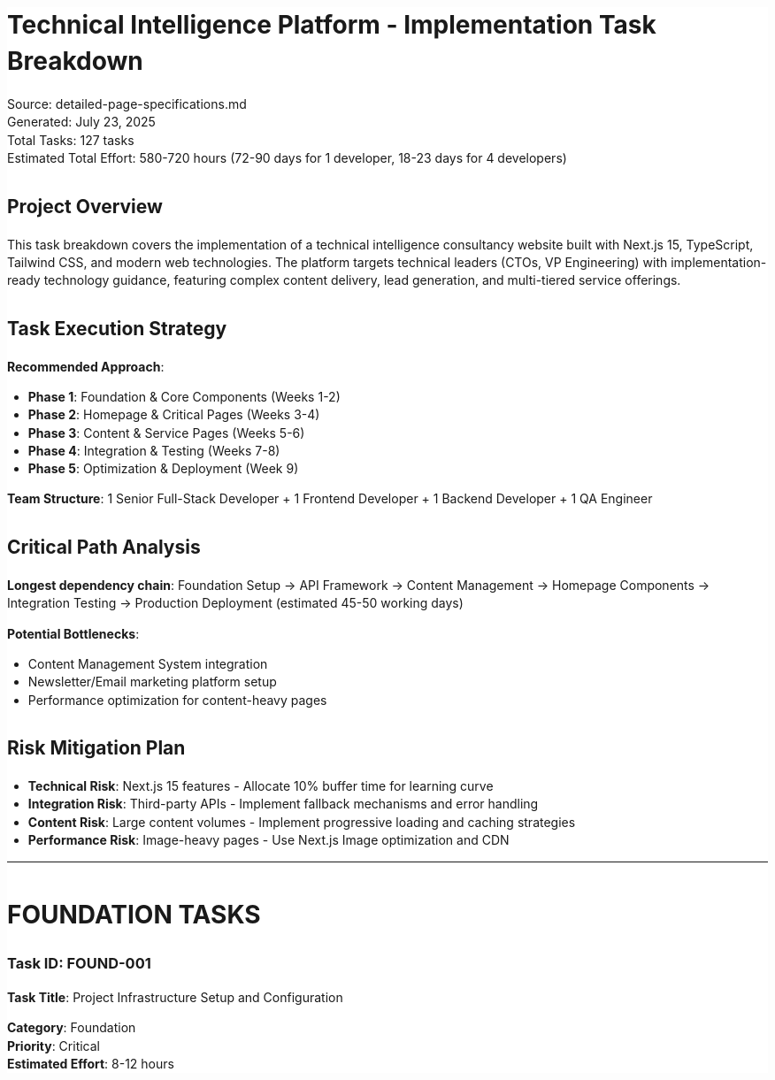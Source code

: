 # Technical Intelligence Platform - Implementation Task Breakdown
Source: detailed-page-specifications.md  
Generated: July 23, 2025  
Total Tasks: 127 tasks  
Estimated Total Effort: 580-720 hours (72-90 days for 1 developer, 18-23 days for 4 developers)

## Project Overview
This task breakdown covers the implementation of a technical intelligence consultancy website built with Next.js 15, TypeScript, Tailwind CSS, and modern web technologies. The platform targets technical leaders (CTOs, VP Engineering) with implementation-ready technology guidance, featuring complex content delivery, lead generation, and multi-tiered service offerings.

## Task Execution Strategy
**Recommended Approach**: 
- **Phase 1**: Foundation & Core Components (Weeks 1-2)
- **Phase 2**: Homepage & Critical Pages (Weeks 3-4) 
- **Phase 3**: Content & Service Pages (Weeks 5-6)
- **Phase 4**: Integration & Testing (Weeks 7-8)
- **Phase 5**: Optimization & Deployment (Week 9)

**Team Structure**: 1 Senior Full-Stack Developer + 1 Frontend Developer + 1 Backend Developer + 1 QA Engineer

## Critical Path Analysis
**Longest dependency chain**: Foundation Setup → API Framework → Content Management → Homepage Components → Integration Testing → Production Deployment (estimated 45-50 working days)

**Potential Bottlenecks**:
- Content Management System integration
- Newsletter/Email marketing platform setup
- Performance optimization for content-heavy pages

## Risk Mitigation Plan
- **Technical Risk**: Next.js 15 features - Allocate 10% buffer time for learning curve
- **Integration Risk**: Third-party APIs - Implement fallback mechanisms and error handling
- **Content Risk**: Large content volumes - Implement progressive loading and caching strategies
- **Performance Risk**: Image-heavy pages - Use Next.js Image optimization and CDN

---

# FOUNDATION TASKS

### Task ID: FOUND-001
**Task Title**: Project Infrastructure Setup and Configuration

**Category**: Foundation  
**Priority**: Critical  
**Estimated Effort**: 8-12 hours
